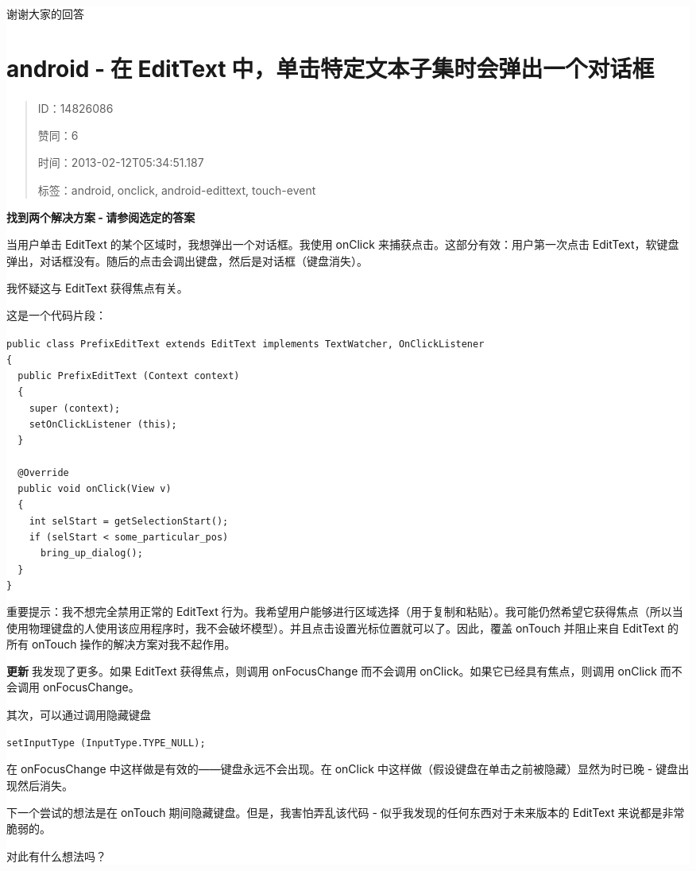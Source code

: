 谢谢大家的回答

# android - 在 EditText 中，单击特定文本子集时会弹出一个对话框

> ID：14826086
> 
> 赞同：6
> 
> 时间：2013-02-12T05:34:51.187
> 
> 标签：android, onclick, android-edittext, touch-event

**找到两个解决方案 - 请参阅选定的答案**

当用户单击 EditText 的某个区域时，我想弹出一个对话框。我使用 onClick 来捕获点击。这部分有效：用户第一次点击 EditText，软键盘弹出，对话框没有。随后的点击会调出键盘，然后是对话框（键盘消失）。

我怀疑这与 EditText 获得焦点有关。

这是一个代码片段：

```
public class PrefixEditText extends EditText implements TextWatcher, OnClickListener
{
  public PrefixEditText (Context context)
  {
    super (context);
    setOnClickListener (this);
  }

  @Override
  public void onClick(View v)
  {
    int selStart = getSelectionStart();
    if (selStart < some_particular_pos)
      bring_up_dialog();
  }
} 
```

重要提示：我不想完全禁用正常的 EditText 行为。我希望用户能够进行区域选择（用于复制和粘贴）。我可能仍然希望它获得焦点（所以当使用物理键盘的人使用该应用程序时，我不会破坏模型）。并且点击设置光标位置就可以了。因此，覆盖 onTouch 并阻止来自 EditText 的所有 onTouch 操作的解决方案对我不起作用。

**更新** 我发现了更多。如果 EditText 获得焦点，则调用 onFocusChange 而不会调用 onClick。如果它已经具有焦点，则调用 onClick 而不会调用 onFocusChange。

其次，可以通过调用隐藏键盘

```
setInputType (InputType.TYPE_NULL); 
```

在 onFocusChange 中这样做是有效的——键盘永远不会出现。在 onClick 中这样做（假设键盘在单击之前被隐藏）显然为时已晚 - 键盘出现然后消失。

下一个尝试的想法是在 onTouch 期间隐藏键盘。但是，我害怕弄乱该代码 - 似乎我发现的任何东西对于未来版本的 EditText 来说都是非常脆弱的。

对此有什么想法吗？
